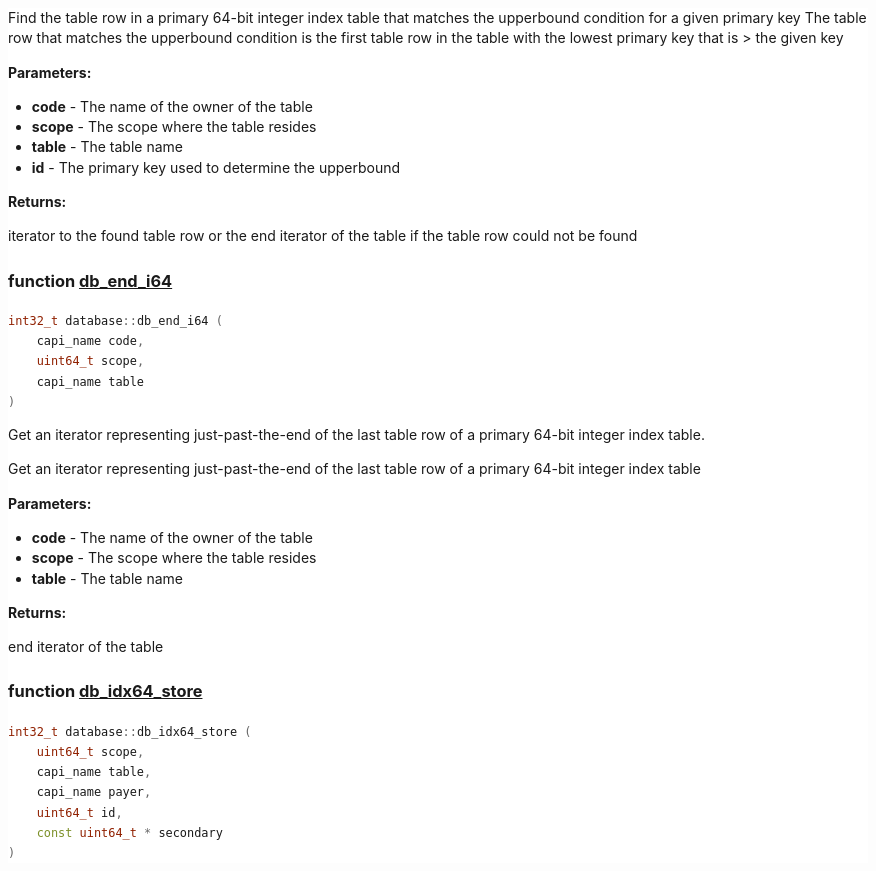 Find the table row in a primary 64-bit integer index table that matches the upperbound condition for a given primary key The table row that matches the upperbound condition is the first table row in the table with the lowest primary key that is > the given key


**Parameters:**


* **code** - The name of the owner of the table 
* **scope** - The scope where the table resides 
* **table** - The table name 
* **id** - The primary key used to determine the upperbound 



**Returns:**

iterator to the found table row or the end iterator of the table if the table row could not be found 




### function <a id="gab755d000538cddee84abbae2ed06f821" href="#gab755d000538cddee84abbae2ed06f821">db\_end\_i64</a>

```cpp
int32_t database::db_end_i64 (
    capi_name code,
    uint64_t scope,
    capi_name table
)
```

Get an iterator representing just-past-the-end of the last table row of a primary 64-bit integer index table. 

Get an iterator representing just-past-the-end of the last table row of a primary 64-bit integer index table


**Parameters:**


* **code** - The name of the owner of the table 
* **scope** - The scope where the table resides 
* **table** - The table name 



**Returns:**

end iterator of the table 




### function <a id="gaf00f39b0c943e762cd13ae1d73172261" href="#gaf00f39b0c943e762cd13ae1d73172261">db\_idx64\_store</a>

```cpp
int32_t database::db_idx64_store (
    uint64_t scope,
    capi_name table,
    capi_name payer,
    uint64_t id,
    const uint64_t * secondary
)
```
